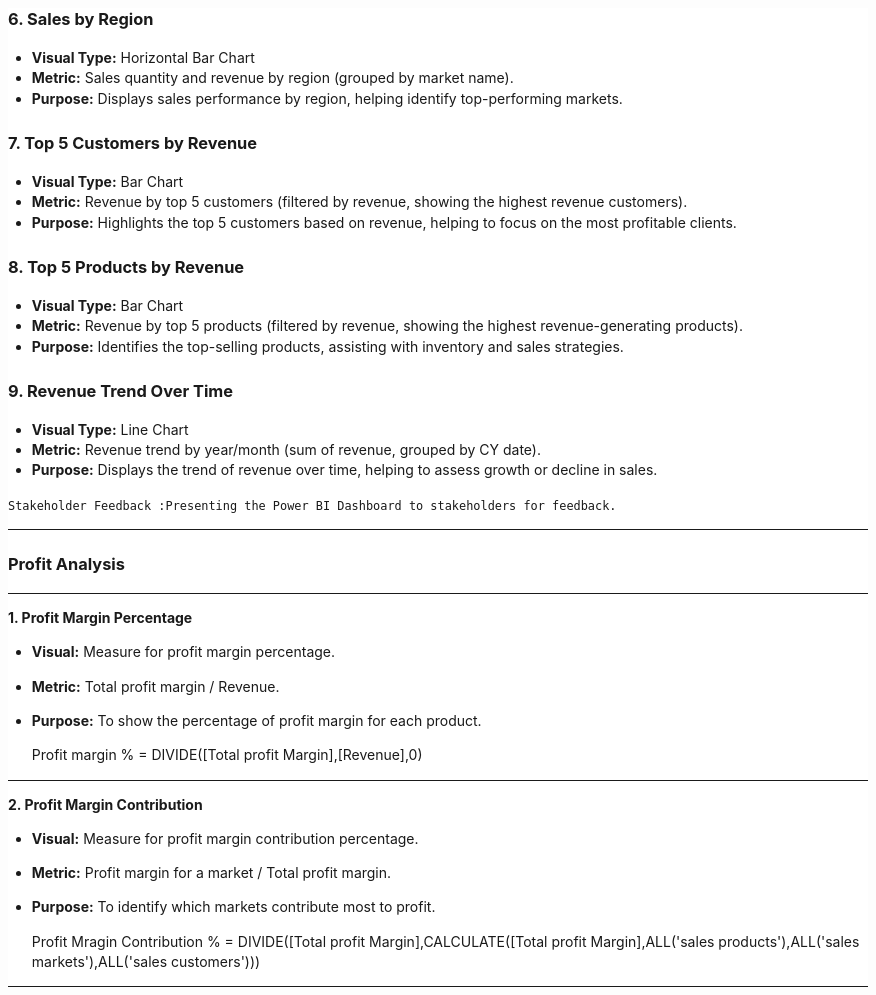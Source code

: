 ### 6. **Sales by Region** 
   - **Visual Type:** Horizontal Bar Chart  
   - **Metric:** Sales quantity and revenue by region (grouped by market name).  
   - **Purpose:** Displays sales performance by region, helping identify top-performing markets.

### 7. **Top 5 Customers by Revenue** 
   - **Visual Type:** Bar Chart  
   - **Metric:** Revenue by top 5 customers (filtered by revenue, showing the highest revenue customers).  
   - **Purpose:** Highlights the top 5 customers based on revenue, helping to focus on the most profitable clients.

### 8. **Top 5 Products by Revenue** 
   - **Visual Type:** Bar Chart  
   - **Metric:** Revenue by top 5 products (filtered by revenue, showing the highest revenue-generating products).  
   - **Purpose:** Identifies the top-selling products, assisting with inventory and sales strategies.

### 9. **Revenue Trend Over Time** 
   - **Visual Type:** Line Chart  
   - **Metric:** Revenue trend by year/month (sum of revenue, grouped by CY date).  
   - **Purpose:** Displays the trend of revenue over time, helping to assess growth or decline in sales.


    Stakeholder Feedback :Presenting the Power BI Dashboard to stakeholders for feedback.

---
###  **Profit Analysis**

---

**1. Profit Margin Percentage**  
   - **Visual:** Measure for profit margin percentage.  
   - **Metric:** Total profit margin / Revenue.
      
   - **Purpose:** To show the percentage of profit margin for each product.



   

       Profit margin % = DIVIDE([Total profit Margin],[Revenue],0)

---

**2. Profit Margin Contribution**  
   - **Visual:** Measure for profit margin contribution percentage.  
   - **Metric:** Profit margin for a market / Total profit margin.
    
   - **Purpose:** To identify which markets contribute most to profit.




      Profit Mragin Contribution % = DIVIDE([Total profit Margin],CALCULATE([Total profit Margin],ALL('sales products'),ALL('sales markets'),ALL('sales customers')))  

---